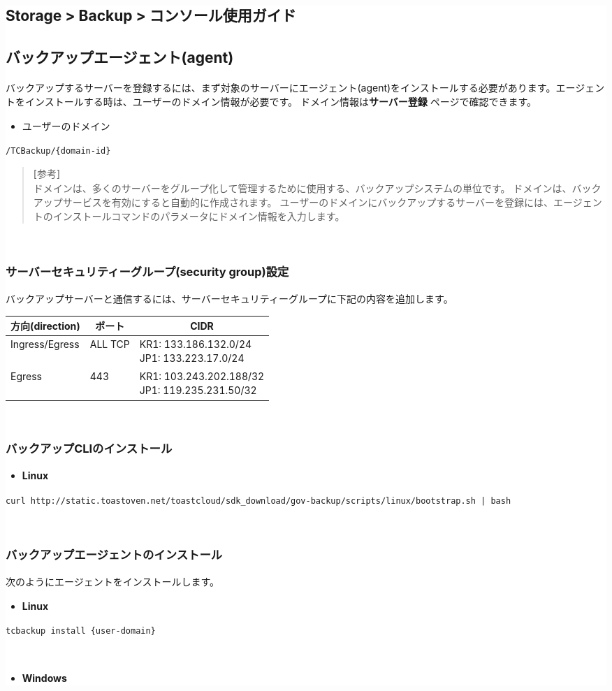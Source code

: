 ## Storage > Backup > コンソール使用ガイド

## バックアップエージェント(agent)
バックアップするサーバーを登録するには、まず対象のサーバーにエージェント(agent)をインストールする必要があります。エージェントをインストールする時は、ユーザーのドメイン情報が必要です。 ドメイン情報は**サーバー登録** ページで確認できます。

* ユーザーのドメイン
```
/TCBackup/{domain-id}
```

> [参考]  
> ドメインは、多くのサーバーをグループ化して管理するために使用する、バックアップシステムの単位です。
> ドメインは、バックアップサービスを有効にすると自動的に作成されます。
> ユーザーのドメインにバックアップするサーバーを登録には、エージェントのインストールコマンドのパラメータにドメイン情報を入力します。
>

<br/>

### サーバーセキュリティーグループ(security group)設定

バックアップサーバーと通信するには、サーバーセキュリティーグループに下記の内容を追加します。

| 方向(direction)        | ポート      | CIDR               |
| ---------------- | ------- | ------------------ |
| Ingress/Egress | ALL TCP | KR1: 133.186.132.0/24<br/>JP1: 133.223.17.0/24 |
| Egress | 443 | KR1: 103.243.202.188/32<br/>JP1: 119.235.231.50/32 |

<br/>

### バックアップCLIのインストール

* **Linux**

```
curl http://static.toastoven.net/toastcloud/sdk_download/gov-backup/scripts/linux/bootstrap.sh | bash
```

<br/>

### バックアップエージェントのインストール

次のようにエージェントをインストールします。

* **Linux**

```
tcbackup install {user-domain}
```

<br/>

* **Windows**
